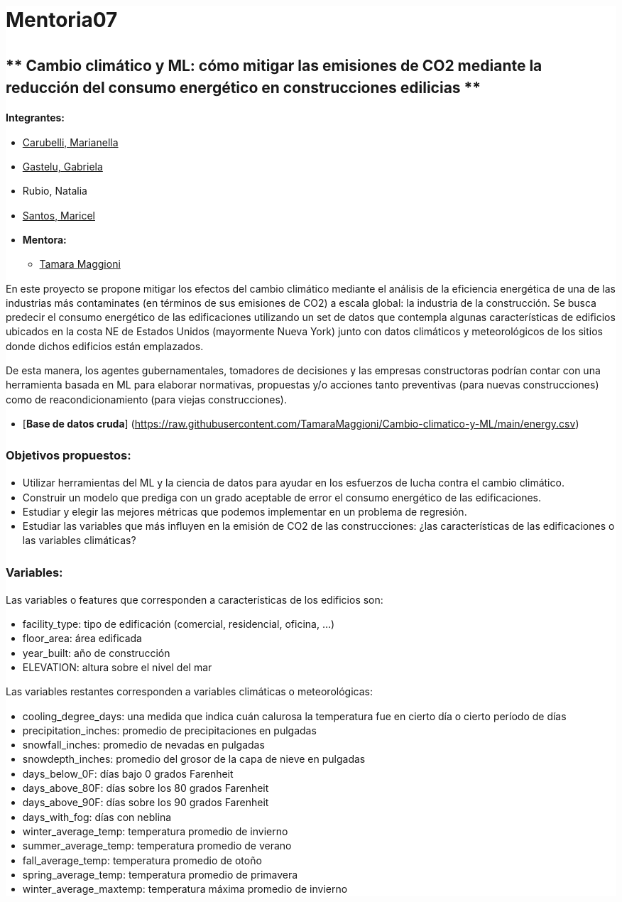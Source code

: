 # **Mentoria07**
## ** Cambio climático y ML: cómo mitigar las emisiones de CO2 mediante la reducción del consumo energético en construcciones edilicias **

**Integrantes:**
- [Carubelli, Marianella](https://github.com/Mariandela)
- [Gastelu, Gabriela](https://github.com/ggastelu)
- Rubio, Natalia
- [Santos, Maricel](https://github.com/MaricelSantos)

- **Mentora:**
    - [Tamara Maggioni](www.linkedin.com/in/tam-maggio)

En este proyecto se propone mitigar los efectos del cambio climático mediante el análisis de la eficiencia energética de una de las industrias más contaminates (en términos de sus emisiones de CO2) a escala global: la industria de la construcción. Se busca predecir el consumo energético de las edificaciones utilizando un set de datos que contempla algunas características de edificios ubicados en la costa NE de Estados Unidos (mayormente Nueva York) junto con datos climáticos y meteorológicos de los sitios donde dichos edificios están emplazados.

De esta manera, los agentes gubernamentales, tomadores de decisiones y las empresas constructoras podrían contar con una herramienta basada en ML para elaborar normativas, propuestas y/o acciones tanto preventivas (para nuevas construcciones) como de reacondicionamiento (para viejas construcciones).


- [**Base de datos cruda**] (https://raw.githubusercontent.com/TamaraMaggioni/Cambio-climatico-y-ML/main/energy.csv)


### **Objetivos propuestos:**

- Utilizar herramientas del ML y la ciencia de datos para ayudar en los esfuerzos de lucha contra el cambio climático.
- Construir un modelo que prediga con un grado aceptable de error el consumo energético de las edificaciones.
- Estudiar y elegir las mejores métricas que podemos implementar en un problema de regresión.
- Estudiar las variables que más influyen en la emisión de CO2 de las construcciones: ¿las características de las edificaciones o las variables climáticas?

### **Variables:**

Las variables o features que corresponden a características de los edificios son:

- facility_type: tipo de edificación (comercial, residencial, oficina, …)
- floor_area: área edificada
- year_built: año de construcción
- ELEVATION: altura sobre el nivel del mar

Las variables restantes corresponden a variables climáticas o meteorológicas:
- cooling_degree_days: una medida que indica cuán calurosa la temperatura fue en cierto día o cierto período de días 
- precipitation_inches: promedio de precipitaciones en pulgadas
- snowfall_inches: promedio de nevadas en pulgadas
- snowdepth_inches: promedio del grosor de la capa de nieve en pulgadas
- days_below_0F: días bajo 0 grados Farenheit
- days_above_80F: días sobre los 80 grados Farenheit
- days_above_90F: días sobre los 90 grados Farenheit
- days_with_fog: días con neblina
- winter_average_temp: temperatura promedio de invierno
- summer_average_temp: temperatura promedio de verano
- fall_average_temp: temperatura promedio de otoño
- spring_average_temp: temperatura promedio de primavera
- winter_average_maxtemp: temperatura máxima promedio de invierno